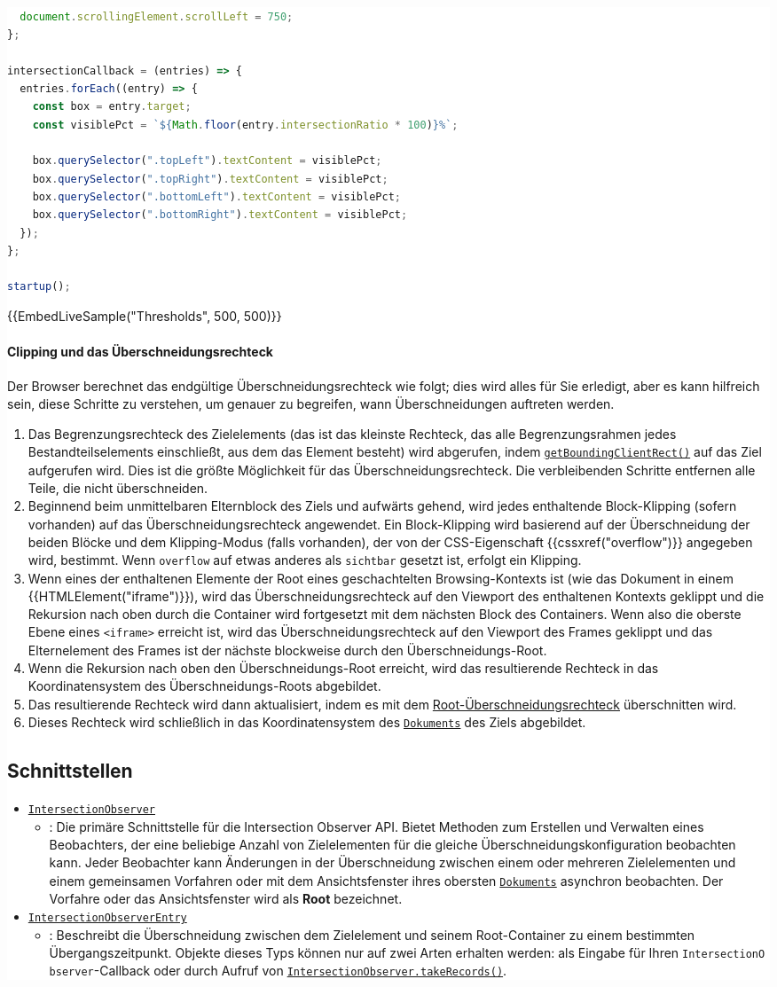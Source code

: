 ```js hidden
  document.scrollingElement.scrollLeft = 750;
};

intersectionCallback = (entries) => {
  entries.forEach((entry) => {
    const box = entry.target;
    const visiblePct = `${Math.floor(entry.intersectionRatio * 100)}%`;

    box.querySelector(".topLeft").textContent = visiblePct;
    box.querySelector(".topRight").textContent = visiblePct;
    box.querySelector(".bottomLeft").textContent = visiblePct;
    box.querySelector(".bottomRight").textContent = visiblePct;
  });
};

startup();
```

{{EmbedLiveSample("Thresholds", 500, 500)}}

#### Clipping und das Überschneidungsrechteck

Der Browser berechnet das endgültige Überschneidungsrechteck wie folgt; dies wird alles für Sie erledigt, aber es kann hilfreich sein, diese Schritte zu verstehen, um genauer zu begreifen, wann Überschneidungen auftreten werden.

1. Das Begrenzungsrechteck des Zielelements (das ist das kleinste Rechteck, das alle Begrenzungsrahmen jedes Bestandteilselements einschließt, aus dem das Element besteht) wird abgerufen, indem [`getBoundingClientRect()`](/de/docs/Web/API/Element/getBoundingClientRect) auf das Ziel aufgerufen wird. Dies ist die größte Möglichkeit für das Überschneidungsrechteck. Die verbleibenden Schritte entfernen alle Teile, die nicht überschneiden.
2. Beginnend beim unmittelbaren Elternblock des Ziels und aufwärts gehend, wird jedes enthaltende Block-Klipping (sofern vorhanden) auf das Überschneidungsrechteck angewendet. Ein Block-Klipping wird basierend auf der Überschneidung der beiden Blöcke und dem Klipping-Modus (falls vorhanden), der von der CSS-Eigenschaft {{cssxref("overflow")}} angegeben wird, bestimmt. Wenn `overflow` auf etwas anderes als `sichtbar` gesetzt ist, erfolgt ein Klipping.
3. Wenn eines der enthaltenen Elemente der Root eines geschachtelten Browsing-Kontexts ist (wie das Dokument in einem {{HTMLElement("iframe")}}), wird das Überschneidungsrechteck auf den Viewport des enthaltenen Kontexts geklippt und die Rekursion nach oben durch die Container wird fortgesetzt mit dem nächsten Block des Containers. Wenn also die oberste Ebene eines `<iframe>` erreicht ist, wird das Überschneidungsrechteck auf den Viewport des Frames geklippt und das Elternelement des Frames ist der nächste blockweise durch den Überschneidungs-Root.
4. Wenn die Rekursion nach oben den Überschneidungs-Root erreicht, wird das resultierende Rechteck in das Koordinatensystem des Überschneidungs-Roots abgebildet.
5. Das resultierende Rechteck wird dann aktualisiert, indem es mit dem [Root-Überschneidungsrechteck](#der_überschneidungs-root_und_der_root-abstand) überschnitten wird.
6. Dieses Rechteck wird schließlich in das Koordinatensystem des [`Dokuments`](/de/docs/Web/API/Document) des Ziels abgebildet.

## Schnittstellen

- [`IntersectionObserver`](/de/docs/Web/API/IntersectionObserver)
  - : Die primäre Schnittstelle für die Intersection Observer API. Bietet Methoden zum Erstellen und Verwalten eines Beobachters, der eine beliebige Anzahl von Zielelementen für die gleiche Überschneidungskonfiguration beobachten kann. Jeder Beobachter kann Änderungen in der Überschneidung zwischen einem oder mehreren Zielelementen und einem gemeinsamen Vorfahren oder mit dem Ansichtsfenster ihres obersten [`Dokuments`](/de/docs/Web/API/Document) asynchron beobachten. Der Vorfahre oder das Ansichtsfenster wird als **Root** bezeichnet.
- [`IntersectionObserverEntry`](/de/docs/Web/API/IntersectionObserverEntry)
  - : Beschreibt die Überschneidung zwischen dem Zielelement und seinem Root-Container zu einem bestimmten Übergangszeitpunkt. Objekte dieses Typs können nur auf zwei Arten erhalten werden: als Eingabe für Ihren `IntersectionObserver`-Callback oder durch Aufruf von [`IntersectionObserver.takeRecords()`](/de/docs/Web/API/IntersectionObserver/takeRecords).
